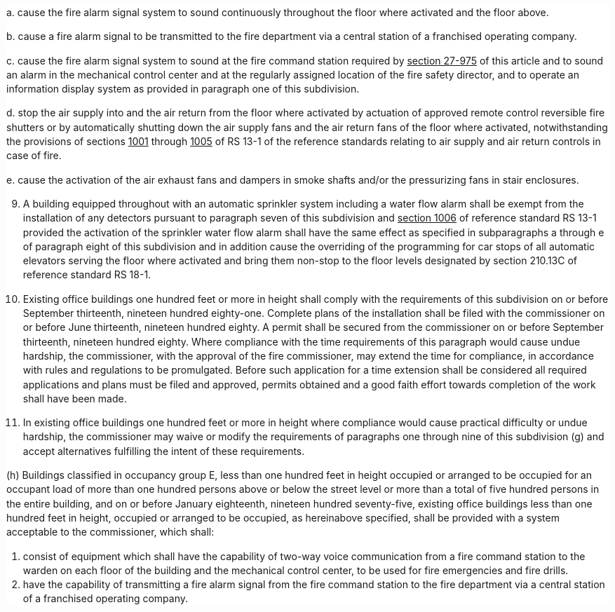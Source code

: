    a. cause the fire alarm signal system to sound continuously throughout the floor where activated and the floor above.

   b. cause a fire alarm signal to be transmitted to the fire department via a central station of a franchised operating company.

   c. cause the fire alarm signal system to sound at the fire command station required by [section 27-975](https://up.codes/viewer/new_york_city/nyc-building-code-1968-v1/chapter/17/fire-alarm-detection-and-extinguishing-equipment#§27-975) of this article and to sound an alarm in the mechanical control center and at the regularly assigned location of the fire safety director, and to operate an information display system as provided in paragraph one of this subdivision.

   d. stop the air supply into and the air return from the floor where activated by actuation of approved remote control reversible fire shutters or by automatically shutting down the air supply fans and the air return fans of the floor where activated, notwithstanding the provisions of sections [1001](https://up.codes/viewer/new_york_city/nyc-building-code-1968-v1/chapter/18/elevators-and-conveyors#§27-1001) through [1005](https://up.codes/viewer/new_york_city/nyc-building-code-1968-v1/chapter/18/elevators-and-conveyors#§27-1005) of RS 13-1 of the reference standards relating to air supply and air return controls in case of fire.

   e. cause the activation of the air exhaust fans and dampers in smoke shafts and/or the pressurizing fans in stair enclosures.

9. A building equipped throughout with an automatic sprinkler system including a water flow alarm shall be exempt from the installation of any detectors pursuant to paragraph seven of this subdivision and [section 1006](https://up.codes/viewer/new_york_city/nyc-building-code-1968-v1/chapter/18/elevators-and-conveyors#§27-1006) of reference standard RS 13-1 provided the activation of the sprinkler water flow alarm shall have the same effect as specified in subparagraphs a through e of paragraph eight of this subdivision and in addition cause the overriding of the programming for car stops of all automatic elevators serving the floor where activated and bring them non-stop to the floor levels designated by section 210.13C of reference standard RS 18-1.

10. Existing office buildings one hundred feet or more in height shall comply with the requirements of this subdivision on or before September thirteenth, nineteen hundred eighty-one. Complete plans of the installation shall be filed with the commissioner on or before June thirteenth, nineteen hundred eighty. A permit shall be secured from the commissioner on or before September thirteenth, nineteen hundred eighty. Where compliance with the time requirements of this paragraph would cause undue hardship, the commissioner, with the approval of the fire commissioner, may extend the time for compliance, in accordance with rules and regulations to be promulgated. Before such application for a time extension shall be considered all required applications and plans must be filed and approved, permits obtained and a good faith effort towards completion of the work shall have been made.

11. In existing office buildings one hundred feet or more in height where compliance would cause practical difficulty or undue hardship, the commissioner may waive or modify the requirements of paragraphs one through nine of this subdivision (g) and accept alternatives fulfilling the intent of these requirements.

(h) Buildings classified in occupancy group E, less than one hundred feet in height occupied or arranged to be occupied for an occupant load of more than one hundred persons above or below the street level or more than a total of five hundred persons in the entire building, and on or before January eighteenth, nineteen hundred seventy-five, existing office buildings less than one hundred feet in height, occupied or arranged to be occupied, as hereinabove specified, shall be provided with a system acceptable to the commissioner, which shall:

1. consist of equipment which shall have the capability of two-way voice communication from a fire command station to the warden on each floor of the building and the mechanical control center, to be used for fire emergencies and fire drills.
2. have the capability of transmitting a fire alarm signal from the fire command station to the fire department via a central station of a franchised operating company.
